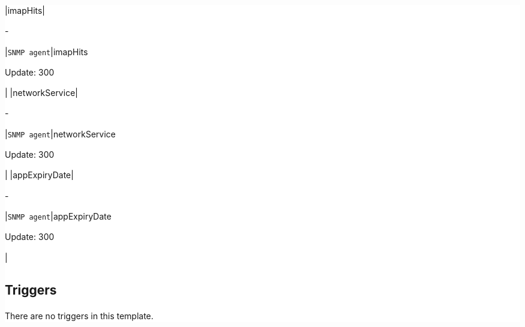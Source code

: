 |imapHits|<p>-</p>|`SNMP agent`|imapHits<p>Update: 300</p>|
|networkService|<p>-</p>|`SNMP agent`|networkService<p>Update: 300</p>|
|appExpiryDate|<p>-</p>|`SNMP agent`|appExpiryDate<p>Update: 300</p>|


## Triggers

There are no triggers in this template.

